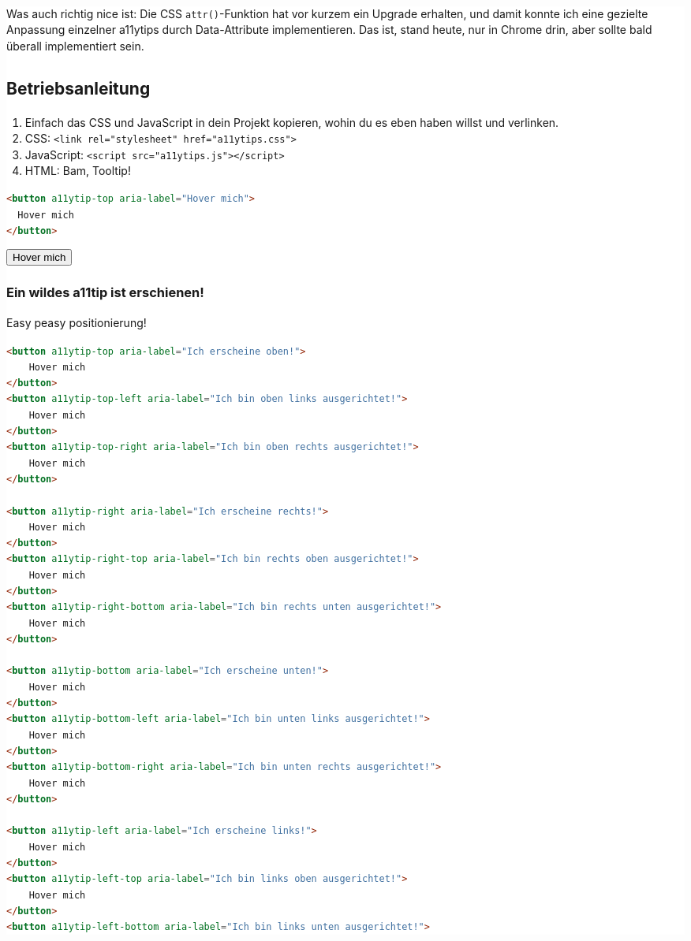 Was auch richtig nice ist: Die CSS `attr()`-Funktion hat vor kurzem ein Upgrade erhalten, und damit konnte ich eine
gezielte Anpassung einzelner a11ytips durch Data-Attribute implementieren. Das ist, stand heute, nur in Chrome drin,
aber sollte bald überall implementiert sein.

## Betriebsanleitung

1. Einfach das CSS und JavaScript in dein Projekt kopieren, wohin du es eben haben willst und verlinken.
2. CSS: `<link rel="stylesheet" href="a11ytips.css">`
3. JavaScript: `<script src="a11ytips.js"></script>`
4. HTML: Bam, Tooltip!

```html
<button a11ytip-top aria-label="Hover mich">
  Hover mich
</button>
```

<button a11ytip-top aria-label="Hover mich">
    Hover mich
</button>

### Ein wildes **a11tip** ist erschienen!
Easy peasy positionierung!

```html
<button a11ytip-top aria-label="Ich erscheine oben!">
    Hover mich
</button>
<button a11ytip-top-left aria-label="Ich bin oben links ausgerichtet!">
    Hover mich
</button>
<button a11ytip-top-right aria-label="Ich bin oben rechts ausgerichtet!">
    Hover mich
</button>

<button a11ytip-right aria-label="Ich erscheine rechts!">
    Hover mich
</button>
<button a11ytip-right-top aria-label="Ich bin rechts oben ausgerichtet!">
    Hover mich
</button>
<button a11ytip-right-bottom aria-label="Ich bin rechts unten ausgerichtet!">
    Hover mich
</button>

<button a11ytip-bottom aria-label="Ich erscheine unten!">
    Hover mich
</button>
<button a11ytip-bottom-left aria-label="Ich bin unten links ausgerichtet!">
    Hover mich
</button>
<button a11ytip-bottom-right aria-label="Ich bin unten rechts ausgerichtet!">
    Hover mich
</button>

<button a11ytip-left aria-label="Ich erscheine links!">
    Hover mich
</button>
<button a11ytip-left-top aria-label="Ich bin links oben ausgerichtet!">
    Hover mich
</button>
<button a11ytip-left-bottom aria-label="Ich bin links unten ausgerichtet!">
```